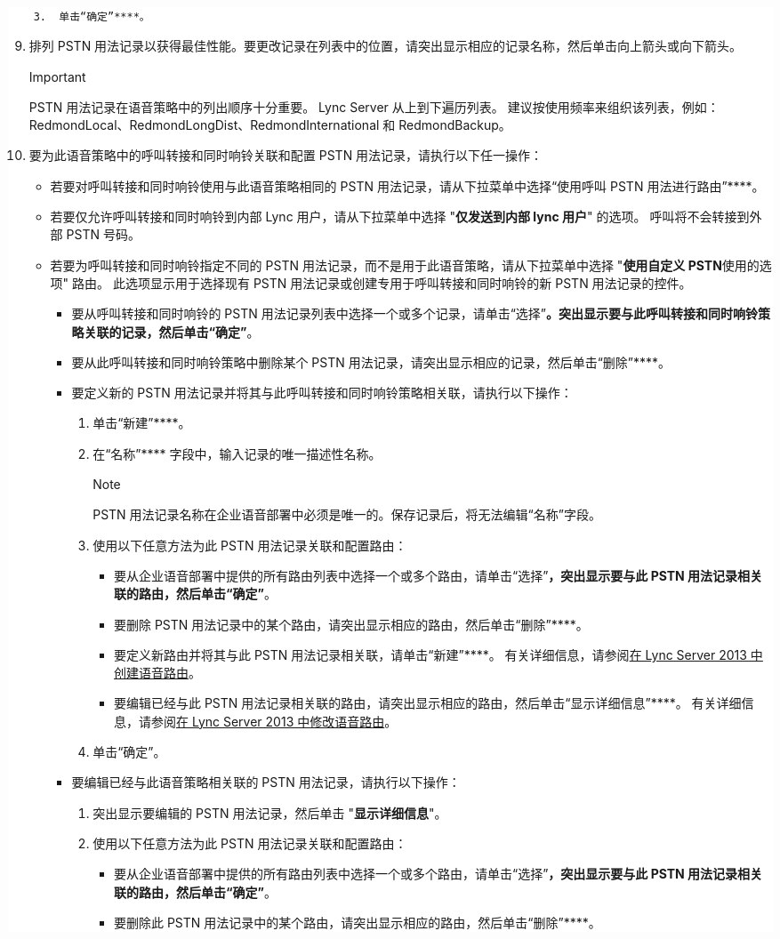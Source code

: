         3.  单击“确定”****。

9.  排列 PSTN 用法记录以获得最佳性能。要更改记录在列表中的位置，请突出显示相应的记录名称，然后单击向上箭头或向下箭头。
    
    <div>
    

    > [!IMPORTANT]  
    > PSTN 用法记录在语音策略中的列出顺序十分重要。 Lync Server 从上到下遍历列表。 建议按使用频率来组织该列表，例如：RedmondLocal、RedmondLongDist、RedmondInternational 和 RedmondBackup。

    
    </div>

10. 要为此语音策略中的呼叫转接和同时响铃关联和配置 PSTN 用法记录，请执行以下任一操作：
    
      - 若要对呼叫转接和同时响铃使用与此语音策略相同的 PSTN 用法记录，请从下拉菜单中选择“使用呼叫 PSTN 用法进行路由”****。
    
      - 若要仅允许呼叫转接和同时响铃到内部 Lync 用户，请从下拉菜单中选择 "**仅发送到内部 lync 用户**" 的选项。 呼叫将不会转接到外部 PSTN 号码。
    
      - 若要为呼叫转接和同时响铃指定不同的 PSTN 用法记录，而不是用于此语音策略，请从下拉菜单中选择 "**使用自定义 PSTN**使用的选项" 路由。 此选项显示用于选择现有 PSTN 用法记录或创建专用于呼叫转接和同时响铃的新 PSTN 用法记录的控件。
        
          - 要从呼叫转接和同时响铃的 PSTN 用法记录列表中选择一个或多个记录，请单击“选择”****。突出显示要与此呼叫转接和同时响铃策略关联的记录，然后单击“确定”****。
        
          - 要从此呼叫转接和同时响铃策略中删除某个 PSTN 用法记录，请突出显示相应的记录，然后单击“删除”****。
        
          - 要定义新的 PSTN 用法记录并将其与此呼叫转接和同时响铃策略相关联，请执行以下操作：
            
            1.  单击“新建”****。
            
            2.  在“名称”**** 字段中，输入记录的唯一描述性名称。
                
                <div>
                

                > [!NOTE]  
                > PSTN 用法记录名称在企业语音部署中必须是唯一的。保存记录后，将无法编辑“名称”<STRONG></STRONG>字段。

                
                </div>
            
            3.  使用以下任意方法为此 PSTN 用法记录关联和配置路由：
                
                  - 要从企业语音部署中提供的所有路由列表中选择一个或多个路由，请单击“选择”****，突出显示要与此 PSTN 用法记录相关联的路由，然后单击“确定”****。
                
                  - 要删除 PSTN 用法记录中的某个路由，请突出显示相应的路由，然后单击“删除”****。
                
                  - 要定义新路由并将其与此 PSTN 用法记录相关联，请单击“新建”****。 有关详细信息，请参阅[在 Lync Server 2013 中创建语音路由](lync-server-2013-create-a-voice-route.md)。
                
                  - 要编辑已经与此 PSTN 用法记录相关联的路由，请突出显示相应的路由，然后单击“显示详细信息”****。 有关详细信息，请参阅[在 Lync Server 2013 中修改语音路由](lync-server-2013-modify-a-voice-route.md)。
            
            4.  单击“确定”。
        
          - 要编辑已经与此语音策略相关联的 PSTN 用法记录，请执行以下操作：
            
            1.  突出显示要编辑的 PSTN 用法记录，然后单击 "**显示详细信息**"。
            
            2.  使用以下任意方法为此 PSTN 用法记录关联和配置路由：
                
                  - 要从企业语音部署中提供的所有路由列表中选择一个或多个路由，请单击“选择”****，突出显示要与此 PSTN 用法记录相关联的路由，然后单击“确定”****。
                
                  - 要删除此 PSTN 用法记录中的某个路由，请突出显示相应的路由，然后单击“删除”****。
                